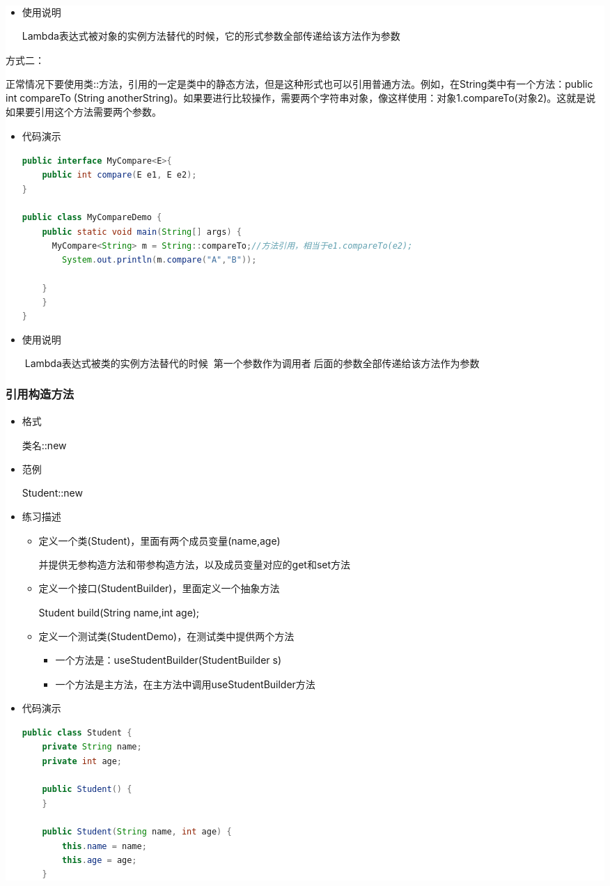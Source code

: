 - 使用说明

  Lambda表达式被对象的实例方法替代的时候，它的形式参数全部传递给该方法作为参数

方式二：

正常情况下要使用类::方法，引用的一定是类中的静态方法，但是这种形式也可以引用普通方法。例如，在String类中有一个方法：public int compareTo (String anotherString)。如果要进行比较操作，需要两个字符串对象，像这样使用：对象1.compareTo(对象2)。这就是说如果要引用这个方法需要两个参数。

- 代码演示

  ```java
  public interface MyCompare<E>{
      public int compare(E e1, E e2);
  }
  
  public class MyCompareDemo {
      public static void main(String[] args) {
  		MyCompare<String> m = String::compareTo;//方法引用，相当于e1.compareTo(e2);
          System.out.println(m.compare("A","B"));
  
      }
      }
  }
  ```

- 使用说明

  ​    Lambda表达式被类的实例方法替代的时候
  ​    第一个参数作为调用者
  ​    后面的参数全部传递给该方法作为参数

### 引用构造方法

- 格式

  类名::new

- 范例

  Student::new

- 练习描述

  - 定义一个类(Student)，里面有两个成员变量(name,age)

    并提供无参构造方法和带参构造方法，以及成员变量对应的get和set方法

  - 定义一个接口(StudentBuilder)，里面定义一个抽象方法

    Student build(String name,int age);

  - 定义一个测试类(StudentDemo)，在测试类中提供两个方法

    - 一个方法是：useStudentBuilder(StudentBuilder s)

    - 一个方法是主方法，在主方法中调用useStudentBuilder方法

- 代码演示

  ```java
  public class Student {
      private String name;
      private int age;
  
      public Student() {
      }
  
      public Student(String name, int age) {
          this.name = name;
          this.age = age;
      }
  
  ```